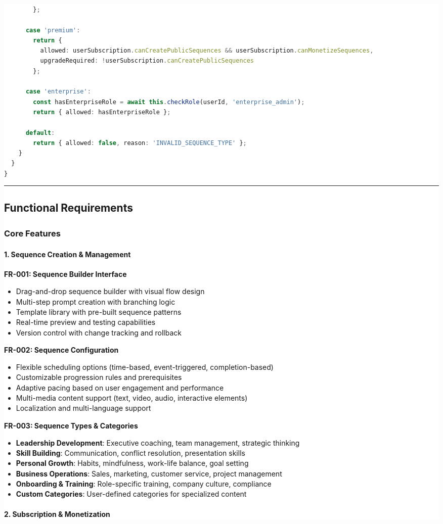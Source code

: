 ```typescript
        };
        
      case 'premium':
        return {
          allowed: userSubscription.canCreatePublicSequences && userSubscription.canMonetizeSequences,
          upgradeRequired: !userSubscription.canCreatePublicSequences
        };
        
      case 'enterprise':
        const hasEnterpriseRole = await this.checkRole(userId, 'enterprise_admin');
        return { allowed: hasEnterpriseRole };
        
      default:
        return { allowed: false, reason: 'INVALID_SEQUENCE_TYPE' };
    }
  }
}
```

---

## Functional Requirements

### Core Features

#### 1. Sequence Creation & Management

**FR-001: Sequence Builder Interface**
- Drag-and-drop sequence builder with visual flow design
- Multi-step prompt creation with branching logic
- Template library with pre-built sequence patterns
- Real-time preview and testing capabilities
- Version control with change tracking and rollback

**FR-002: Sequence Configuration**
- Flexible scheduling options (time-based, event-triggered, completion-based)
- Customizable progression rules and prerequisites
- Adaptive pacing based on user engagement and performance
- Multi-media content support (text, video, audio, interactive elements)
- Localization and multi-language support

**FR-003: Sequence Types & Categories**
- **Leadership Development**: Executive coaching, team management, strategic thinking
- **Skill Building**: Communication, conflict resolution, presentation skills
- **Personal Growth**: Habits, mindfulness, work-life balance, goal setting
- **Business Operations**: Sales, marketing, customer service, project management
- **Onboarding & Training**: Role-specific training, company culture, compliance
- **Custom Categories**: User-defined categories for specialized content

#### 2. Subscription & Monetization
